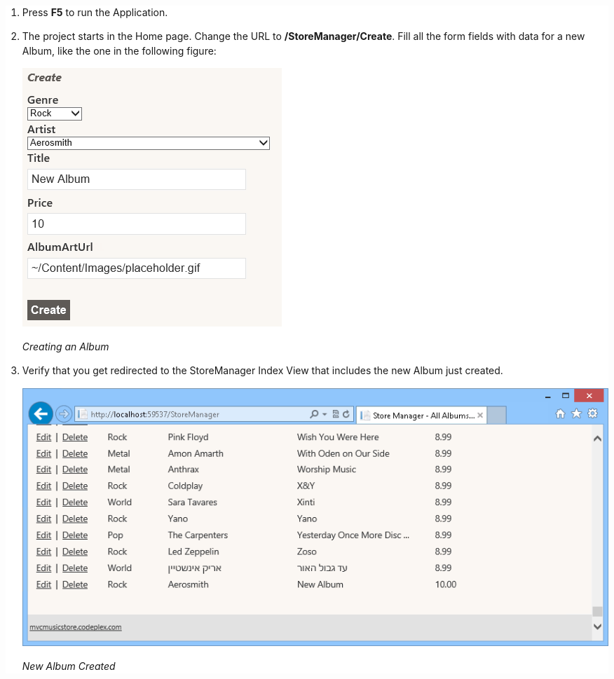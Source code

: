 1. Press **F5** to run the Application.
2. The project starts in the Home page. Change the URL to **/StoreManager/Create**. Fill all the form fields with data for a new Album, like the one in the following figure:

    ![Creating an Album](aspnet-mvc-4-helpers-forms-and-validation/_static/image13.png "Creating an Album")

    *Creating an Album*
3. Verify that you get redirected to the StoreManager Index View that includes the new Album just created.

    ![New Album Created](aspnet-mvc-4-helpers-forms-and-validation/_static/image14.png "New Album Created")

    *New Album Created*

<a id="Exercise5"></a>
